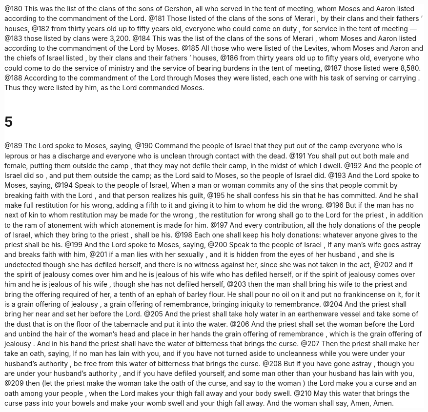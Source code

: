 @180 This was the list of the clans of the sons of Gershon, all who served in the tent of meeting, whom Moses and Aaron listed according to the commandment of the Lord.
@181 Those listed of the clans of the sons of Merari , by their clans and their fathers ’ houses,
@182 from thirty years old up to fifty years old, everyone who could come on duty , for service in the tent of meeting —
@183 those listed by clans were 3,200.
@184 This was the list of the clans of the sons of Merari , whom Moses and Aaron listed according to the commandment of the Lord by Moses.
@185 All those who were listed of the Levites, whom Moses and Aaron and the chiefs of Israel listed , by their clans and their fathers ’ houses,
@186 from thirty years old up to fifty years old, everyone who could come to do the service of ministry and the service of bearing burdens in the tent of meeting,
@187 those listed were 8,580.
@188 According to the commandment of the Lord through Moses they were listed, each one with his task of serving or carrying . Thus they were listed by him, as the Lord commanded Moses.

# 5
@189 The Lord spoke to Moses, saying,
@190 Command the people of Israel that they put out of the camp everyone who is leprous or has a discharge and everyone who is unclean through contact with the dead.
@191 You shall put out both male and female, putting them outside the camp , that they may not defile their camp, in the midst of which I dwell.
@192 And the people of Israel did so , and put them outside the camp; as the Lord said to Moses, so the people of Israel did.
@193 And the Lord spoke to Moses, saying,
@194 Speak to the people of Israel, When a man or woman commits any of the sins that people commit by breaking faith with the Lord , and that person realizes his guilt,
@195 he shall confess his sin that he has committed. And he shall make full restitution for his wrong, adding a fifth to it and giving it to him to whom he did the wrong.
@196 But if the man has no next of kin to whom restitution may be made for the wrong , the restitution for wrong shall go to the Lord for the priest , in addition to the ram of atonement with which atonement is made for him.
@197 And every contribution, all the holy donations of the people of Israel, which they bring to the priest , shall be his.
@198 Each one shall keep his holy donations: whatever anyone gives to the priest shall be his.
@199 And the Lord spoke to Moses, saying,
@200 Speak to the people of Israel , If any man’s wife goes astray and breaks faith with him,
@201 if a man lies with her sexually , and it is hidden from the eyes of her husband , and she is undetected though she has defiled herself, and there is no witness against her, since she was not taken in the act,
@202 and if the spirit of jealousy comes over him and he is jealous of his wife who has defiled herself, or if the spirit of jealousy comes over him and he is jealous of his wife , though she has not defiled herself,
@203 then the man shall bring his wife to the priest and bring the offering required of her, a tenth of an ephah of barley flour. He shall pour no oil on it and put no frankincense on it, for it is a grain offering of jealousy , a grain offering of remembrance, bringing iniquity to remembrance.
@204 And the priest shall bring her near and set her before the Lord.
@205 And the priest shall take holy water in an earthenware vessel and take some of the dust that is on the floor of the tabernacle and put it into the water.
@206 And the priest shall set the woman before the Lord and unbind the hair of the woman’s head and place in her hands the grain offering of remembrance , which is the grain offering of jealousy . And in his hand the priest shall have the water of bitterness that brings the curse.
@207 Then the priest shall make her take an oath, saying, If no man has lain with you, and if you have not turned aside to uncleanness while you were under your husband’s authority , be free from this water of bitterness that brings the curse.
@208 But if you have gone astray , though you are under your husband’s authority , and if you have defiled yourself, and some man other than your husband has lain with you,
@209 then (let the priest make the woman take the oath of the curse, and say to the woman ) the Lord make you a curse and an oath among your people , when the Lord makes your thigh fall away and your body swell.
@210 May this water that brings the curse pass into your bowels and make your womb swell and your thigh fall away. And the woman shall say, Amen, Amen.